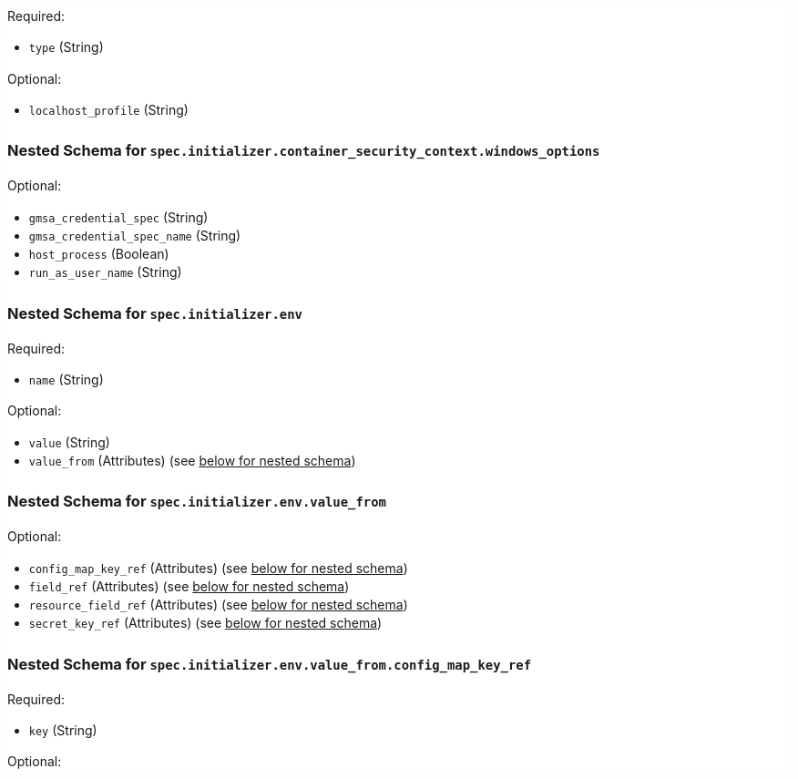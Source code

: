 Required:

- `type` (String)

Optional:

- `localhost_profile` (String)


<a id="nestedatt--spec--initializer--container_security_context--windows_options"></a>
### Nested Schema for `spec.initializer.container_security_context.windows_options`

Optional:

- `gmsa_credential_spec` (String)
- `gmsa_credential_spec_name` (String)
- `host_process` (Boolean)
- `run_as_user_name` (String)



<a id="nestedatt--spec--initializer--env"></a>
### Nested Schema for `spec.initializer.env`

Required:

- `name` (String)

Optional:

- `value` (String)
- `value_from` (Attributes) (see [below for nested schema](#nestedatt--spec--initializer--env--value_from))

<a id="nestedatt--spec--initializer--env--value_from"></a>
### Nested Schema for `spec.initializer.env.value_from`

Optional:

- `config_map_key_ref` (Attributes) (see [below for nested schema](#nestedatt--spec--initializer--env--value_from--config_map_key_ref))
- `field_ref` (Attributes) (see [below for nested schema](#nestedatt--spec--initializer--env--value_from--field_ref))
- `resource_field_ref` (Attributes) (see [below for nested schema](#nestedatt--spec--initializer--env--value_from--resource_field_ref))
- `secret_key_ref` (Attributes) (see [below for nested schema](#nestedatt--spec--initializer--env--value_from--secret_key_ref))

<a id="nestedatt--spec--initializer--env--value_from--config_map_key_ref"></a>
### Nested Schema for `spec.initializer.env.value_from.config_map_key_ref`

Required:

- `key` (String)

Optional:
